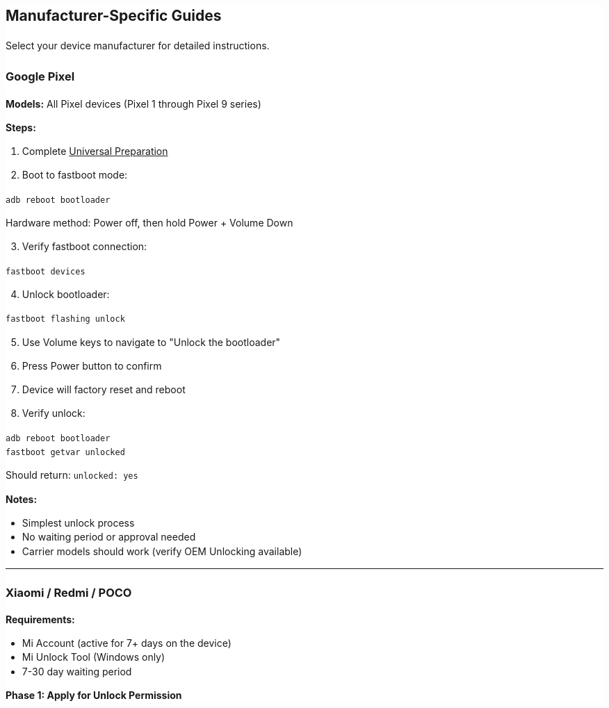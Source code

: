
## Manufacturer-Specific Guides

Select your device manufacturer for detailed instructions.

### Google Pixel

**Models:** All Pixel devices (Pixel 1 through Pixel 9 series)

**Steps:**

1. Complete [Universal Preparation](#universal-preparation-all-devices)

2. Boot to fastboot mode:
```bash
adb reboot bootloader
```

Hardware method: Power off, then hold Power + Volume Down

3. Verify fastboot connection:
```bash
fastboot devices
```

4. Unlock bootloader:
```bash
fastboot flashing unlock
```

5. Use Volume keys to navigate to "Unlock the bootloader"

6. Press Power button to confirm

7. Device will factory reset and reboot

8. Verify unlock:
```bash
adb reboot bootloader
fastboot getvar unlocked
```

Should return: `unlocked: yes`

**Notes:**
- Simplest unlock process
- No waiting period or approval needed
- Carrier models should work (verify OEM Unlocking available)

---

### Xiaomi / Redmi / POCO

**Requirements:**
- Mi Account (active for 7+ days on the device)
- Mi Unlock Tool (Windows only)
- 7-30 day waiting period

**Phase 1: Apply for Unlock Permission**
